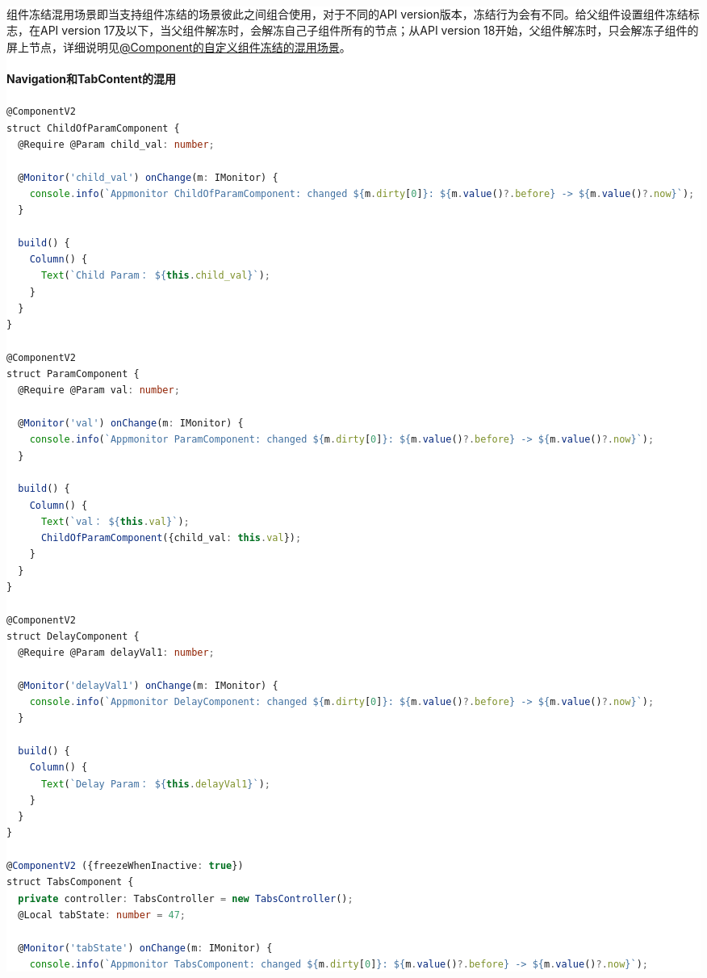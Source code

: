 组件冻结混用场景即当支持组件冻结的场景彼此之间组合使用，对于不同的API version版本，冻结行为会有不同。给父组件设置组件冻结标志，在API version 17及以下，当父组件解冻时，会解冻自己子组件所有的节点；从API version 18开始，父组件解冻时，只会解冻子组件的屏上节点，详细说明见[\@Component的自定义组件冻结的混用场景](./arkts-custom-components-freeze.md#组件混用)。

#### Navigation和TabContent的混用

```ts
@ComponentV2
struct ChildOfParamComponent {
  @Require @Param child_val: number;

  @Monitor('child_val') onChange(m: IMonitor) {
    console.info(`Appmonitor ChildOfParamComponent: changed ${m.dirty[0]}: ${m.value()?.before} -> ${m.value()?.now}`);
  }

  build() {
    Column() {
      Text(`Child Param： ${this.child_val}`);
    }
  }
}

@ComponentV2
struct ParamComponent {
  @Require @Param val: number;

  @Monitor('val') onChange(m: IMonitor) {
    console.info(`Appmonitor ParamComponent: changed ${m.dirty[0]}: ${m.value()?.before} -> ${m.value()?.now}`);
  }

  build() {
    Column() {
      Text(`val： ${this.val}`);
      ChildOfParamComponent({child_val: this.val});
    }
  }
}

@ComponentV2
struct DelayComponent {
  @Require @Param delayVal1: number;

  @Monitor('delayVal1') onChange(m: IMonitor) {
    console.info(`Appmonitor DelayComponent: changed ${m.dirty[0]}: ${m.value()?.before} -> ${m.value()?.now}`);
  }

  build() {
    Column() {
      Text(`Delay Param： ${this.delayVal1}`);
    }
  }
}

@ComponentV2 ({freezeWhenInactive: true})
struct TabsComponent {
  private controller: TabsController = new TabsController();
  @Local tabState: number = 47;

  @Monitor('tabState') onChange(m: IMonitor) {
    console.info(`Appmonitor TabsComponent: changed ${m.dirty[0]}: ${m.value()?.before} -> ${m.value()?.now}`);
```